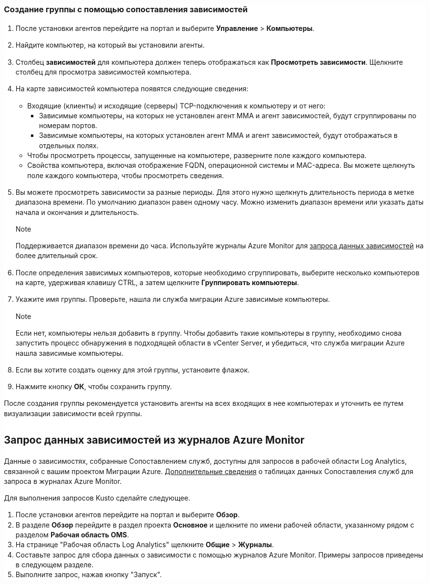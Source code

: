 ### <a name="create-a-group-with-dependency-mapping"></a>Создание группы с помощью сопоставления зависимостей

1. После установки агентов перейдите на портал и выберите **Управление** > **Компьютеры**.
2. Найдите компьютер, на который вы установили агенты.
3. Столбец **зависимостей** для компьютера должен теперь отображаться как **Просмотреть зависимости**. Щелкните столбец для просмотра зависимостей компьютера.
4. На карте зависимостей компьютера появятся следующие сведения:
    - Входящие (клиенты) и исходящие (серверы) TCP-подключения к компьютеру и от него:
        - Зависимые компьютеры, на которых не установлен агент MMA и агент зависимостей, будут сгруппированы по номерам портов.
        - Зависимые компьютеры, на которых установлен агент MMA и агент зависимостей, будут отображаться в отдельных полях.
    - Чтобы просмотреть процессы, запущенные на компьютере, разверните поле каждого компьютера.
    - Свойства компьютера, включая отображение FQDN, операционной системы и MAC-адреса. Вы можете щелкнуть поле каждого компьютера, чтобы просмотреть сведения.

4. Вы можете просмотреть зависимости за разные периоды. Для этого нужно щелкнуть длительность периода в метке диапазона времени. По умолчанию диапазон равен одному часу. Можно изменить диапазон времени или указать даты начала и окончания и длительность.

   > [!NOTE]
   >    Поддерживается диапазон времени до часа. Используйте журналы Azure Monitor для [запроса данных зависимостей](https://docs.microsoft.com/azure/migrate/how-to-create-group-machine-dependencies) на более длительный срок.

5. После определения зависимых компьютеров, которые необходимо сгруппировать, выберите несколько компьютеров на карте, удерживая клавишу CTRL, а затем щелкните **Группировать компьютеры**.
6. Укажите имя группы. Проверьте, нашла ли служба миграции Azure зависимые компьютеры.

    > [!NOTE]
    > Если нет, компьютеры нельзя добавить в группу. Чтобы добавить такие компьютеры в группу, необходимо снова запустить процесс обнаружения в подходящей области в vCenter Server, и убедиться, что служба миграции Azure нашла зависимые компьютеры.  

7. Если вы хотите создать оценку для этой группы, установите флажок.
8. Нажмите кнопку **ОК**, чтобы сохранить группу.

После создания группы рекомендуется установить агенты на всех входящих в нее компьютерах и уточнить ее путем визуализации зависимости всей группы.

## <a name="query-dependency-data-from-azure-monitor-logs"></a>Запрос данных зависимостей из журналов Azure Monitor

Данные о зависимостях, собранные Сопоставлением служб, доступны для запросов в рабочей области Log Analytics, связанной с вашим проектом Миграции Azure. [Дополнительные сведения](https://docs.microsoft.com/azure/azure-monitor/insights/service-map#log-analytics-records) о таблицах данных Сопоставления служб для запроса в журналах Azure Monitor. 

Для выполнения запросов Kusto сделайте следующее.

1. После установки агентов перейдите на портал и выберите **Обзор**.
2. В разделе **Обзор** перейдите в раздел проекта **Основное** и щелкните по имени рабочей области, указанному рядом с разделом **Рабочая область OMS**.
3. На странице "Рабочая область Log Analytics" щелкните **Общие** > **Журналы**.
4. Составьте запрос для сбора данных о зависимости с помощью журналов Azure Monitor. Примеры запросов приведены в следующем разделе.
5. Выполните запрос, нажав кнопку "Запуск". 
